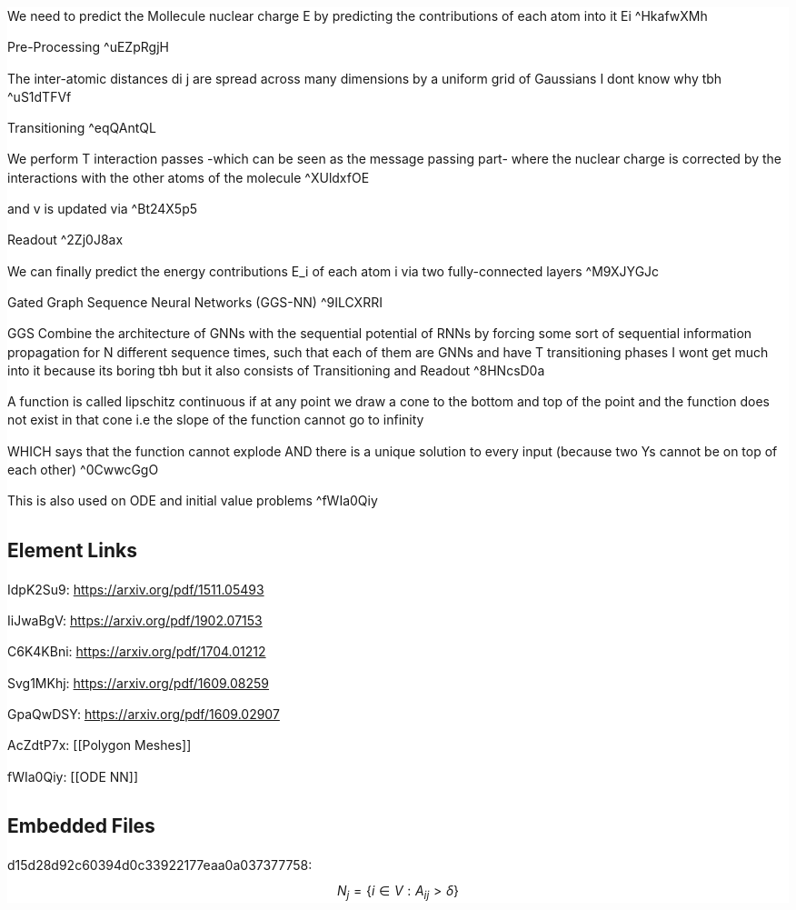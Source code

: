 We need to predict the Mollecule nuclear charge E by predicting
the contributions of each atom into it Ei ^HkafwXMh

Pre-Processing ^uEZpRgjH

The inter-atomic distances di j are spread across
many dimensions by a uniform grid of Gaussians
I dont know why tbh ^uS1dTFVf

Transitioning ^eqQAntQL

We perform T interaction passes -which can be seen
as the message passing part- where the nuclear charge 
is corrected by the interactions with the other atoms of the molecule ^XUldxfOE

and  v is updated via ^Bt24X5p5

Readout  ^2Zj0J8ax

We can finally predict the energy contributions
 E_i  of each atom i via two fully-connected layers  ^M9XJYGJc

Gated Graph Sequence Neural Networks
(GGS-NN) ^9ILCXRRI

GGS Combine the architecture of GNNs with the sequential potential of RNNs
by forcing some sort of sequential information propagation for N different sequence
times, such that each of them are GNNs and have T transitioning phases
I wont get much into it because its boring tbh but it also consists of
Transitioning and Readout ^8HNcsD0a

A function is called lipschitz continuous if at any point
we draw a cone to the bottom and top of the point
and the function does not exist in that cone
i.e the slope of the function cannot go to infinity

WHICH says that the function cannot explode AND there is
a unique solution to every input (because two Ys cannot be
on top of each other) ^0CwwcGgO

This is also used on
ODE and initial value problems  ^fWIa0Qiy

## Element Links
IdpK2Su9: https://arxiv.org/pdf/1511.05493

IiJwaBgV: https://arxiv.org/pdf/1902.07153

C6K4KBni: https://arxiv.org/pdf/1704.01212

Svg1MKhj: https://arxiv.org/pdf/1609.08259

GpaQwDSY: https://arxiv.org/pdf/1609.02907

AcZdtP7x: [[Polygon Meshes]]

fWIa0Qiy: [[ODE NN]]

## Embedded Files
d15d28d92c60394d0c33922177eaa0a037377758: $$N_{j} = \{ i \in V : A_{ij} > \delta \}$$
